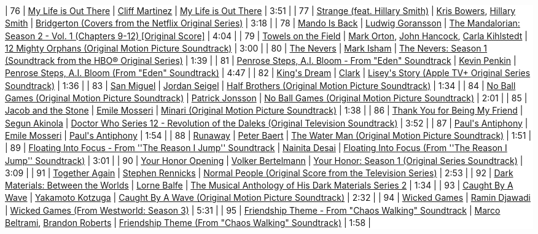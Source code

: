 | 76 | [My Life is Out There](https://open.spotify.com/track/3RcfALEStAw8Mfvv8ttdke) | [Cliff Martinez](https://open.spotify.com/artist/2OVqg3lxC8ZIf0vHcEqaCf) | [My Life is Out There](https://open.spotify.com/album/4hg4jNK4B6dKOvDq4KIDTm) | 3:51 |
| 77 | [Strange \(feat\. Hillary Smith\)](https://open.spotify.com/track/2bPWLtJe3v33z1j40sWB8a) | [Kris Bowers](https://open.spotify.com/artist/2wWBoQpcybsDVpouFubTqZ), [Hillary Smith](https://open.spotify.com/artist/1Yy8TYDcutF60eKqdmaYv0) | [Bridgerton \(Covers from the Netflix Original Series\)](https://open.spotify.com/album/5zdSoEL5yn9hXs7bJQdnqe) | 3:18 |
| 78 | [Mando Is Back](https://open.spotify.com/track/7utTE8XHVCpQXC8PdtBjIL) | [Ludwig Goransson](https://open.spotify.com/artist/24eDfi2MSYo3A87hCcgpIL) | [The Mandalorian: Season 2 \- Vol\. 1 \(Chapters 9\-12\) \[Original Score\]](https://open.spotify.com/album/2NxNzw1ohPc2Hhjaq2j3tW) | 4:04 |
| 79 | [Towels on the Field](https://open.spotify.com/track/7ytvaFgYfja2E6ISXFoBWj) | [Mark Orton](https://open.spotify.com/artist/1Z8O4oak7dssF0X1ybKE2A), [John Hancock](https://open.spotify.com/artist/0teVTDtWrhqfHAJO2vlSRr), [Carla Kihlstedt](https://open.spotify.com/artist/3YCyK8NZhGV3lFNX12DfA9) | [12 Mighty Orphans \(Original Motion Picture Soundtrack\)](https://open.spotify.com/album/43KlBaixriwA0gib6ljzdB) | 3:00 |
| 80 | [The Nevers](https://open.spotify.com/track/5FtJxZboEQDigtTbyMG2A2) | [Mark Isham](https://open.spotify.com/artist/5qlzaXu4riV8YLrL97cwyI) | [The Nevers: Season 1 \(Soundtrack from the HBO® Original Series\)](https://open.spotify.com/album/0hwWfrFJ1uuYAjSXx1yWcq) | 1:39 |
| 81 | [Penrose Steps, A.I\. Bloom \- From "Eden" Soundtrack](https://open.spotify.com/track/0x5s5VhaxIhuNg7guk46At) | [Kevin Penkin](https://open.spotify.com/artist/4S33gEeiCjwfD1FJKfMT3Y) | [Penrose Steps, A.I\. Bloom \(From "Eden" Soundtrack\)](https://open.spotify.com/album/3Mx2A5UAILIhOZL94KG0Hb) | 4:47 |
| 82 | [King's Dream](https://open.spotify.com/track/1Xn1yrAbRRs9AhDYcdjFsO) | [Clark](https://open.spotify.com/artist/6kic5bCjlohhDn9KzXbOta) | [Lisey's Story \(Apple TV+ Original Series Soundtrack\)](https://open.spotify.com/album/11CiJmVVoKOs6ERfvGPV5C) | 1:36 |
| 83 | [San Miguel](https://open.spotify.com/track/2ro1HWV6SK7r6c6PhRSEpj) | [Jordan Seigel](https://open.spotify.com/artist/1s6Tpkmcu82ZnLoRjESUbI) | [Half Brothers \(Original Motion Picture Soundtrack\)](https://open.spotify.com/album/6Hvhg2DNn8ECerbfhHpDXe) | 1:34 |
| 84 | [No Ball Games \(Original Motion Picture Soundtrack\)](https://open.spotify.com/track/4HUsC4vT6Aqeql8FKLfnbJ) | [Patrick Jonsson](https://open.spotify.com/artist/5wedfwksIuL9RVB3VpGxcl) | [No Ball Games \(Original Motion Picture Soundtrack\)](https://open.spotify.com/album/4BIRDDEZoEEsDsEnXvb4Kg) | 2:01 |
| 85 | [Jacob and the Stone](https://open.spotify.com/track/2nltARCkZyrzjQANViDpuX) | [Emile Mosseri](https://open.spotify.com/artist/0BNz24TKUn8Ov1ApFkLzA1) | [Minari \(Original Motion Picture Soundtrack\)](https://open.spotify.com/album/73YA428yr1quWSDEVuJXe5) | 1:38 |
| 86 | [Thank You for Being My Friend](https://open.spotify.com/track/1exYML70PCk5Exyky12SnY) | [Segun Akinola](https://open.spotify.com/artist/6AoVAVoJmW1VsrcTQ63Til) | [Doctor Who Series 12 \- Revolution of the Daleks \(Original Television Soundtrack\)](https://open.spotify.com/album/0UOkEwL2bJBwLsmgmzkvXH) | 3:52 |
| 87 | [Paul's Antiphony](https://open.spotify.com/track/1PrpXfmkRGT6QiSET8HSW6) | [Emile Mosseri](https://open.spotify.com/artist/0BNz24TKUn8Ov1ApFkLzA1) | [Paul's Antiphony](https://open.spotify.com/album/61nAUbtJdH8PKH73XTgvDV) | 1:54 |
| 88 | [Runaway](https://open.spotify.com/track/7bhPxkHCdNR1ffIO1QfVvp) | [Peter Baert](https://open.spotify.com/artist/0gMna69bOV1DwaTFVcPEzI) | [The Water Man \(Original Motion Picture Soundtrack\)](https://open.spotify.com/album/00etARpKE1K0QX1cs6Olr9) | 1:51 |
| 89 | [Floating Into Focus \- From ''The Reason I Jump'' Soundtrack](https://open.spotify.com/track/4eiqnYhAoCSi6TZl25DirS) | [Nainita Desai](https://open.spotify.com/artist/6yyzlTFjuZqptozK4Q9wHO) | [Floating Into Focus \(From ''The Reason I Jump'' Soundtrack\)](https://open.spotify.com/album/1XOWgDQeOQsJDYQf44rQZG) | 3:01 |
| 90 | [Your Honor Opening](https://open.spotify.com/track/5XwhO05dtGJCbzJnhhP0Vq) | [Volker Bertelmann](https://open.spotify.com/artist/1nO0SRSfsukVmUASnuravA) | [Your Honor: Season 1 \(Original Series Soundtrack\)](https://open.spotify.com/album/138ukXcsF1KxtzaEwlVkoK) | 3:09 |
| 91 | [Together Again](https://open.spotify.com/track/2hnA4tmaBMisNvz4TOl1Rk) | [Stephen Rennicks](https://open.spotify.com/artist/1qwshnqmsxCWhZAnBIISeL) | [Normal People \(Original Score from the Television Series\)](https://open.spotify.com/album/3WsKQ06VJYFnl5msx295V9) | 2:53 |
| 92 | [Dark Materials: Between the Worlds](https://open.spotify.com/track/3xHzVzvqtHw5KTjfGvMJjm) | [Lorne Balfe](https://open.spotify.com/artist/6dU7gPN2BhEPfO5QHLt7es) | [The Musical Anthology of His Dark Materials Series 2](https://open.spotify.com/album/46agdd4SXq9zRZDgNrOML1) | 1:34 |
| 93 | [Caught By A Wave](https://open.spotify.com/track/54dPWaHFt8Vmxt4IA11Cos) | [Yakamoto Kotzuga](https://open.spotify.com/artist/22qhpajwD1PWjCwIuZcien) | [Caught By A Wave \(Original Motion Picture Soundtrack\)](https://open.spotify.com/album/02kfXQ7hVbDvavFDgX26di) | 2:32 |
| 94 | [Wicked Games](https://open.spotify.com/track/0FXSdzre3I9GaBB444umzh) | [Ramin Djawadi](https://open.spotify.com/artist/1hCkSJcXREhrodeIHQdav8) | [Wicked Games \(From Westworld: Season 3\)](https://open.spotify.com/album/1raeE4103hULnR9XjAUhzF) | 5:31 |
| 95 | [Friendship Theme \- From "Chaos Walking" Soundtrack](https://open.spotify.com/track/2AxvuvkyxM3XvLJjtNaDn7) | [Marco Beltrami](https://open.spotify.com/artist/7yAPsqNhqqsTGsuOSZJg0i), [Brandon Roberts](https://open.spotify.com/artist/7EDDArVp3EXwuDx8HUQrTo) | [Friendship Theme \(From "Chaos Walking" Soundtrack\)](https://open.spotify.com/album/2szZWxuqk02mldIPAhN4aj) | 1:58 |